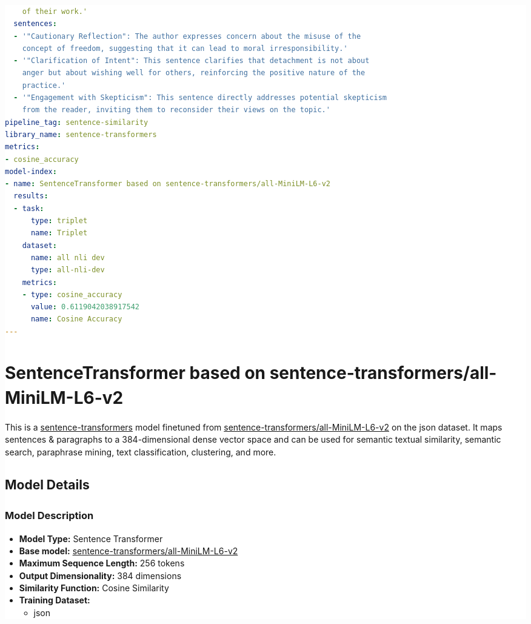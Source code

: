 ```yaml
    of their work.'
  sentences:
  - '"Cautionary Reflection": The author expresses concern about the misuse of the
    concept of freedom, suggesting that it can lead to moral irresponsibility.'
  - '"Clarification of Intent": This sentence clarifies that detachment is not about
    anger but about wishing well for others, reinforcing the positive nature of the
    practice.'
  - '"Engagement with Skepticism": This sentence directly addresses potential skepticism
    from the reader, inviting them to reconsider their views on the topic.'
pipeline_tag: sentence-similarity
library_name: sentence-transformers
metrics:
- cosine_accuracy
model-index:
- name: SentenceTransformer based on sentence-transformers/all-MiniLM-L6-v2
  results:
  - task:
      type: triplet
      name: Triplet
    dataset:
      name: all nli dev
      type: all-nli-dev
    metrics:
    - type: cosine_accuracy
      value: 0.6119042038917542
      name: Cosine Accuracy
---
```


# SentenceTransformer based on sentence-transformers/all-MiniLM-L6-v2

This is a [sentence-transformers](https://www.SBERT.net) model finetuned from [sentence-transformers/all-MiniLM-L6-v2](https://huggingface.co/sentence-transformers/all-MiniLM-L6-v2) on the json dataset. It maps sentences & paragraphs to a 384-dimensional dense vector space and can be used for semantic textual similarity, semantic search, paraphrase mining, text classification, clustering, and more.

## Model Details

### Model Description
- **Model Type:** Sentence Transformer
- **Base model:** [sentence-transformers/all-MiniLM-L6-v2](https://huggingface.co/sentence-transformers/all-MiniLM-L6-v2) 
- **Maximum Sequence Length:** 256 tokens
- **Output Dimensionality:** 384 dimensions
- **Similarity Function:** Cosine Similarity
- **Training Dataset:**
    - json
